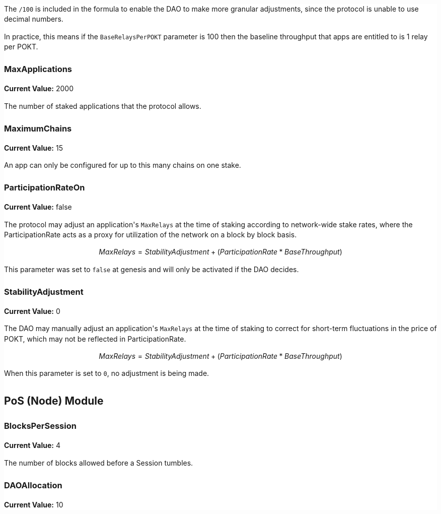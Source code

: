 The `/100` is included in the formula to enable the DAO to make more granular adjustments, since the protocol is unable to use decimal numbers.

In practice, this means if the `BaseRelaysPerPOKT` parameter is 100 then the baseline throughput that apps are entitled to is 1 relay per POKT.

### MaxApplications

**Current Value:** 2000

The number of staked applications that the protocol allows.

### MaximumChains

**Current Value:** 15

An app can only be configured for up to this many chains on one stake.

### ParticipationRateOn

**Current Value:** false

The protocol may adjust an application's `MaxRelays` at the time of staking according to network-wide stake rates, where the ParticipationRate acts as a proxy for utilization of the network on a block by block basis.

$$
MaxRelays = StabilityAdjustment + (ParticipationRate * BaseThroughput)
$$

This parameter was set to `false` at genesis and will only be activated if the DAO decides.

### StabilityAdjustment

**Current Value:** 0

The DAO may manually adjust an application's `MaxRelays` at the time of staking to correct for short-term fluctuations in the price of POKT, which may not be reflected in ParticipationRate.

$$
MaxRelays = StabilityAdjustment + (ParticipationRate * BaseThroughput)
$$

When this parameter is set to `0`, no adjustment is being made.

## PoS (Node) Module

### BlocksPerSession

**Current Value:** 4

The number of blocks allowed before a Session tumbles.

### DAOAllocation

**Current Value:** 10
